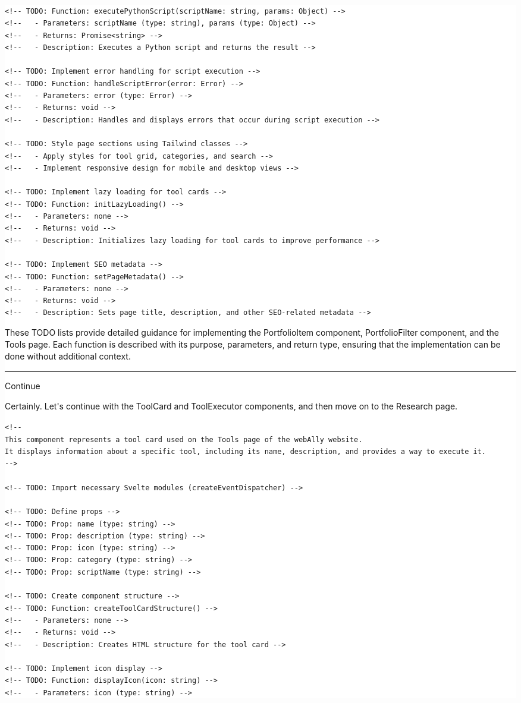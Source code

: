 ```svelte
<!-- TODO: Function: executePythonScript(scriptName: string, params: Object) -->
<!--   - Parameters: scriptName (type: string), params (type: Object) -->
<!--   - Returns: Promise<string> -->
<!--   - Description: Executes a Python script and returns the result -->

<!-- TODO: Implement error handling for script execution -->
<!-- TODO: Function: handleScriptError(error: Error) -->
<!--   - Parameters: error (type: Error) -->
<!--   - Returns: void -->
<!--   - Description: Handles and displays errors that occur during script execution -->

<!-- TODO: Style page sections using Tailwind classes -->
<!--   - Apply styles for tool grid, categories, and search -->
<!--   - Implement responsive design for mobile and desktop views -->

<!-- TODO: Implement lazy loading for tool cards -->
<!-- TODO: Function: initLazyLoading() -->
<!--   - Parameters: none -->
<!--   - Returns: void -->
<!--   - Description: Initializes lazy loading for tool cards to improve performance -->

<!-- TODO: Implement SEO metadata -->
<!-- TODO: Function: setPageMetadata() -->
<!--   - Parameters: none -->
<!--   - Returns: void -->
<!--   - Description: Sets page title, description, and other SEO-related metadata -->
```

These TODO lists provide detailed guidance for implementing the PortfolioItem component, PortfolioFilter component, and the Tools page. Each function is described with its purpose, parameters, and return type, ensuring that the implementation can be done without additional context.

---

Continue

Certainly. Let's continue with the ToolCard and ToolExecutor components, and then move on to the Research page.



```svelte
<!-- 
This component represents a tool card used on the Tools page of the webAlly website.
It displays information about a specific tool, including its name, description, and provides a way to execute it.
-->

<!-- TODO: Import necessary Svelte modules (createEventDispatcher) -->

<!-- TODO: Define props -->
<!-- TODO: Prop: name (type: string) -->
<!-- TODO: Prop: description (type: string) -->
<!-- TODO: Prop: icon (type: string) -->
<!-- TODO: Prop: category (type: string) -->
<!-- TODO: Prop: scriptName (type: string) -->

<!-- TODO: Create component structure -->
<!-- TODO: Function: createToolCardStructure() -->
<!--   - Parameters: none -->
<!--   - Returns: void -->
<!--   - Description: Creates HTML structure for the tool card -->

<!-- TODO: Implement icon display -->
<!-- TODO: Function: displayIcon(icon: string) -->
<!--   - Parameters: icon (type: string) -->
```